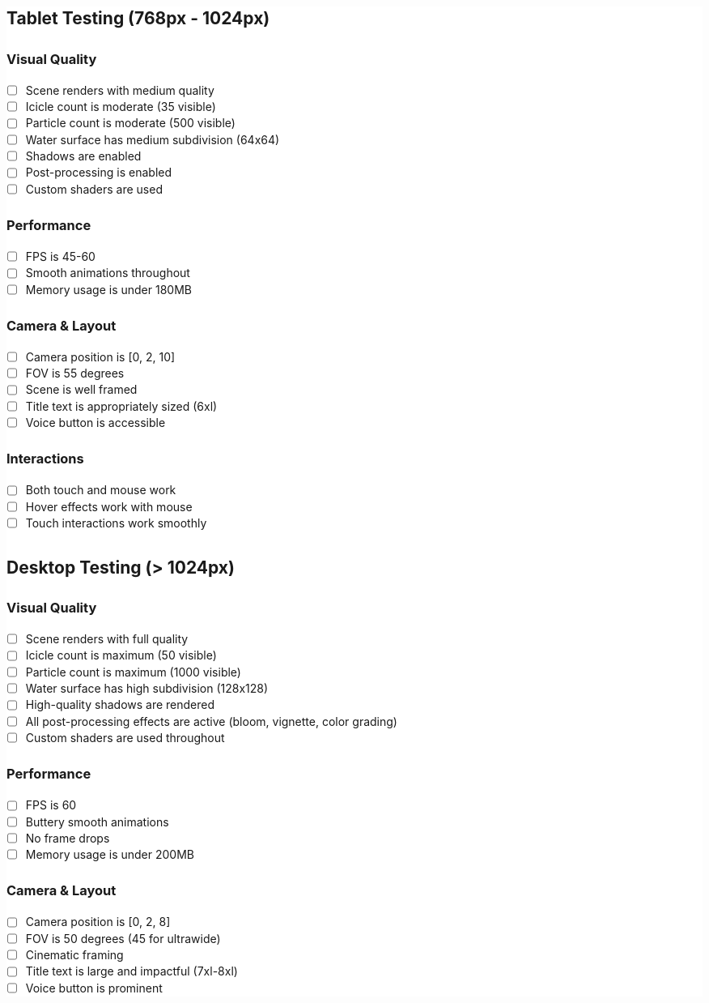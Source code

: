 ## Tablet Testing (768px - 1024px)

### Visual Quality
- [ ] Scene renders with medium quality
- [ ] Icicle count is moderate (35 visible)
- [ ] Particle count is moderate (500 visible)
- [ ] Water surface has medium subdivision (64x64)
- [ ] Shadows are enabled
- [ ] Post-processing is enabled
- [ ] Custom shaders are used

### Performance
- [ ] FPS is 45-60
- [ ] Smooth animations throughout
- [ ] Memory usage is under 180MB

### Camera & Layout
- [ ] Camera position is [0, 2, 10]
- [ ] FOV is 55 degrees
- [ ] Scene is well framed
- [ ] Title text is appropriately sized (6xl)
- [ ] Voice button is accessible

### Interactions
- [ ] Both touch and mouse work
- [ ] Hover effects work with mouse
- [ ] Touch interactions work smoothly

## Desktop Testing (> 1024px)

### Visual Quality
- [ ] Scene renders with full quality
- [ ] Icicle count is maximum (50 visible)
- [ ] Particle count is maximum (1000 visible)
- [ ] Water surface has high subdivision (128x128)
- [ ] High-quality shadows are rendered
- [ ] All post-processing effects are active (bloom, vignette, color grading)
- [ ] Custom shaders are used throughout

### Performance
- [ ] FPS is 60
- [ ] Buttery smooth animations
- [ ] No frame drops
- [ ] Memory usage is under 200MB

### Camera & Layout
- [ ] Camera position is [0, 2, 8]
- [ ] FOV is 50 degrees (45 for ultrawide)
- [ ] Cinematic framing
- [ ] Title text is large and impactful (7xl-8xl)
- [ ] Voice button is prominent
